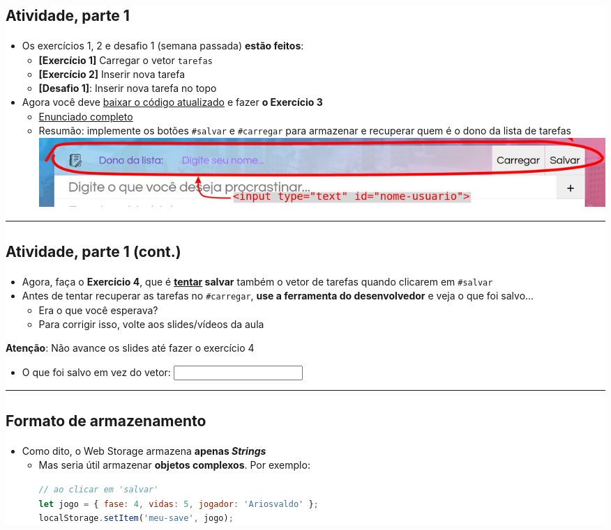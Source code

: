 ## Atividade, parte 1

- Os exercícios 1, 2 e desafio 1 (semana passada) **estão feitos**:
  - **[Exercício 1]**  Carregar o vetor `tarefas`
  - **[Exercício 2]**  Inserir nova tarefa
  - **[Desafio 1]**:  Inserir nova tarefa no topo
- Agora você deve [baixar o código atualizado][codigo-seminal-lista-tarefasx2]
  e fazer **o Exercício 3**
  - [Enunciado completo][enunciado-lista-tarefasx2]
  - Resumão: implemente os botões `#salvar` e `#carregar` para armazenar e
    recuperar quem é o dono da lista de tarefas
    ![](../../images/cefet-front-end-todo-storage-2.jpg) <!-- {.full-width} -->

[codigo-seminal-lista-tarefasx2]: https://github.com/willsallum/cefet_front_end_todo/archive/master-webstorage.zip
[enunciado-lista-tarefasx2]: https://github.com/willsallum/cefet_front_end_todo/blob/master-webstorage/README.md

---
## Atividade, parte 1 (cont.)

- Agora, faça o **Exercício 4**, que é **<u>tentar</u> salvar** também o vetor
  de tarefas quando clicarem em `#salvar`
- Antes de tentar recuperar as tarefas no `#carregar`, **use a ferramenta
  do desenvolvedor** e veja o que foi salvo...
  - Era o que você esperava?
  - Para corrigir isso, volte aos slides/vídeos da aula

**Atenção**: Não avance os slides até fazer o exercício 4




<input type="hidden" class="bespoke-proceed-condition" value="[ { &quot;operation&quot;: &quot;containsIgnoreCase&quot;, &quot;operands&quot;: [&quot;#recuperando-vetor-tarefas&quot;, &quot;[object Object]&quot;], &quot;feedbackId&quot;: &quot;#proceder-recuperando-vetor-tarefas&quot; } ]">

- O que foi salvo em vez do vetor: <input type="text" id="recuperando-vetor-tarefas" maxlength="50" class="bespoke-proceed-input">


---

## Formato de armazenamento

- Como dito, o Web Storage armazena **apenas _Strings_**
  - Mas seria útil armazenar **objetos complexos**. Por exemplo:
    ```js
    // ao clicar em 'salvar'
    let jogo = { fase: 4, vidas: 5, jogador: 'Ariosvaldo' };
    localStorage.setItem('meu-save', jogo);
